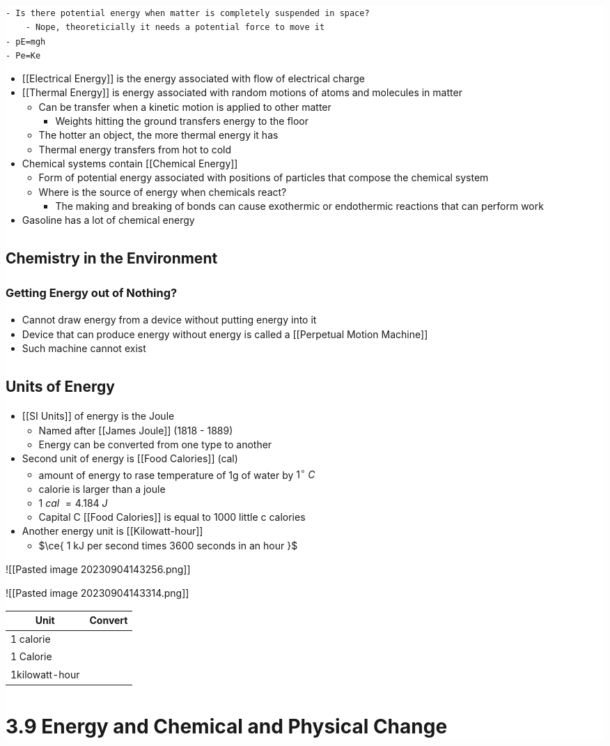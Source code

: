 	- Is there potential energy when matter is completely suspended in space? 
		- Nope, theoreticially it needs a potential force to move it
	- pE=mgh
	- Pe=Ke
- [[Electrical Energy]] is the energy associated with flow of electrical charge
- [[Thermal Energy]] is energy associated with random motions of atoms and molecules in matter
	- Can be transfer when a kinetic motion is applied to other matter
		- Weights hitting the ground transfers energy to the floor
	- The hotter an object, the more thermal energy it has
	- Thermal energy transfers from hot to cold
- Chemical systems contain [[Chemical Energy]]
	- Form of potential energy associated with positions of particles that compose the chemical system
	- Where is the source of energy when chemicals react?
		- The making and breaking of bonds can cause exothermic or endothermic reactions that can perform work
- Gasoline has a lot of chemical energy

## Chemistry in the Environment

### Getting Energy out of Nothing?

- Cannot draw energy from a device without putting energy into it
- Device that can produce energy without energy is called a [[Perpetual Motion Machine]]
- Such machine cannot exist

## Units of Energy

- [[SI Units]] of energy is the Joule
	- Named after [[James Joule]] (1818 - 1889)
	- Energy can be converted from one type to another
- Second unit of energy is [[Food Calories]] (cal)
	- amount of energy to rase temperature of 1g of water by $1^{\circ}\ C$
	- calorie is larger than a joule
	- $1\ cal\ = 4.184\ J$
	- Capital C [[Food Calories]] is equal to 1000 little c calories
- Another energy unit is [[Kilowatt-hour]]
	- $\ce{ 1 kJ per second times 3600 seconds in an hour }$

![[Pasted image 20230904143256.png]]

![[Pasted image 20230904143314.png]]

| Unit | Convert |
|--- | --- |
| 1 calorie| |
| 1 Calorie| |
| 1kilowatt-hour| |

# 3.9 Energy and Chemical and Physical Change
